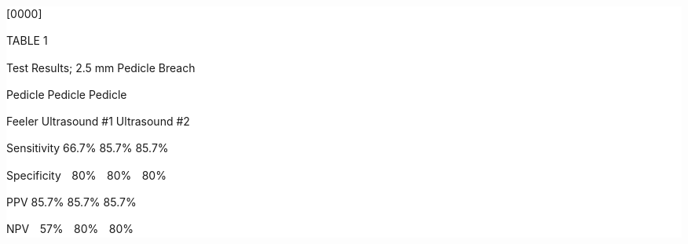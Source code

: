   [0000]  



 


TABLE 1




 


Test Results; 2.5 mm Pedicle Breach




 
 
 
 


 
Pedicle 
Pedicle
Pedicle


 
Feeler
Ultrasound #1
Ultrasound #2


 


Sensitivity
66.7%
85.7%
85.7%


Specificity
  80%
  80%
  80%


PPV
85.7%
85.7%
85.7%


NPV
  57%
  80%
  80%


 





